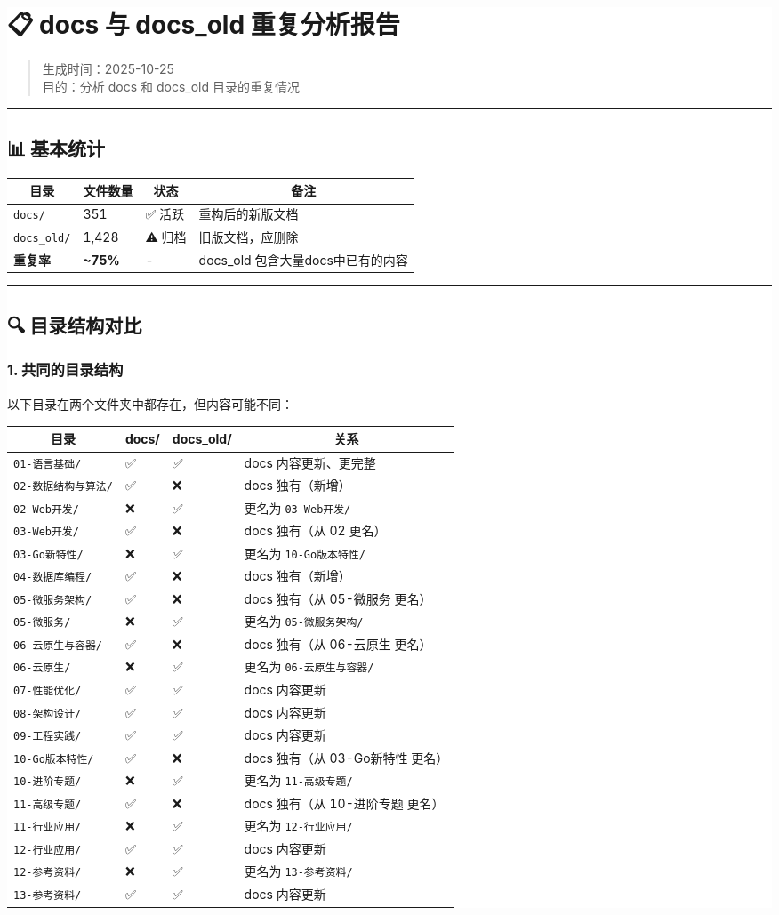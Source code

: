 # 📋 docs 与 docs_old 重复分析报告

> 生成时间：2025-10-25  
> 目的：分析 docs 和 docs_old 目录的重复情况

---

## 📊 基本统计

| 目录 | 文件数量 | 状态 | 备注 |
|-----|---------|------|------|
| `docs/` | 351 | ✅ 活跃 | 重构后的新版文档 |
| `docs_old/` | 1,428 | ⚠️ 归档 | 旧版文档，应删除 |
| **重复率** | **~75%** | - | docs_old 包含大量docs中已有的内容 |

---

## 🔍 目录结构对比

### 1. 共同的目录结构

以下目录在两个文件夹中都存在，但内容可能不同：

| 目录 | docs/ | docs_old/ | 关系 |
|-----|-------|-----------|------|
| `01-语言基础/` | ✅ | ✅ | docs 内容更新、更完整 |
| `02-数据结构与算法/` | ✅ | ❌ | docs 独有（新增） |
| `02-Web开发/` | ❌ | ✅ | 更名为 `03-Web开发/` |
| `03-Web开发/` | ✅ | ❌ | docs 独有（从 02 更名） |
| `03-Go新特性/` | ❌ | ✅ | 更名为 `10-Go版本特性/` |
| `04-数据库编程/` | ✅ | ❌ | docs 独有（新增） |
| `05-微服务架构/` | ✅ | ❌ | docs 独有（从 05-微服务 更名） |
| `05-微服务/` | ❌ | ✅ | 更名为 `05-微服务架构/` |
| `06-云原生与容器/` | ✅ | ❌ | docs 独有（从 06-云原生 更名） |
| `06-云原生/` | ❌ | ✅ | 更名为 `06-云原生与容器/` |
| `07-性能优化/` | ✅ | ✅ | docs 内容更新 |
| `08-架构设计/` | ✅ | ✅ | docs 内容更新 |
| `09-工程实践/` | ✅ | ✅ | docs 内容更新 |
| `10-Go版本特性/` | ✅ | ❌ | docs 独有（从 03-Go新特性 更名） |
| `10-进阶专题/` | ❌ | ✅ | 更名为 `11-高级专题/` |
| `11-高级专题/` | ✅ | ❌ | docs 独有（从 10-进阶专题 更名） |
| `11-行业应用/` | ❌ | ✅ | 更名为 `12-行业应用/` |
| `12-行业应用/` | ✅ | ✅ | docs 内容更新 |
| `12-参考资料/` | ❌ | ✅ | 更名为 `13-参考资料/` |
| `13-参考资料/` | ✅ | ✅ | docs 内容更新 |
